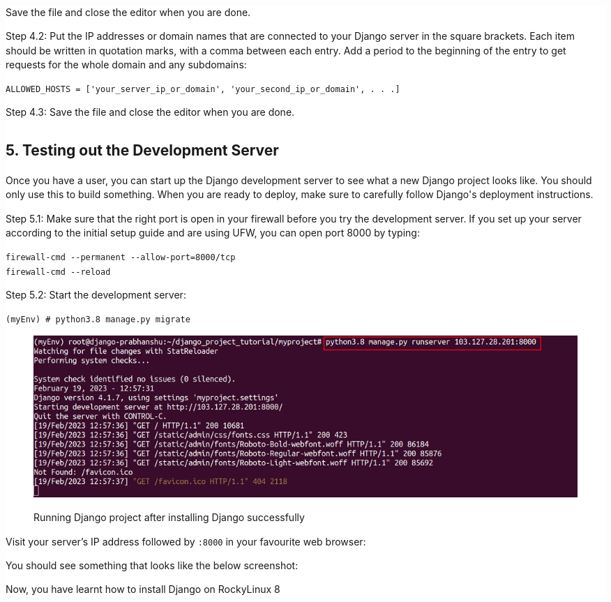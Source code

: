 Save the file and close the editor when you are done.

Step 4.2: Put the IP addresses or domain names that are connected to your Django server in the square brackets. Each item should be written in quotation marks, with a comma between each entry. Add a period to the beginning of the entry to get requests for the whole domain and any subdomains:

```
ALLOWED_HOSTS = ['your_server_ip_or_domain', 'your_second_ip_or_domain', . . .]
```

Step 4.3: Save the file and close the editor when you are done.

## 5\. Testing out the Development Server

Once you have a user, you can start up the Django development server to see what a new Django project looks like. You should only use this to build something. When you are ready to deploy, make sure to carefully follow Django's deployment instructions.

Step 5.1: Make sure that the right port is open in your firewall before you try the development server. If you set up your server according to the initial setup guide and are using UFW, you can open port 8000 by typing:

```
firewall-cmd --permanent --allow-port=8000/tcp
firewall-cmd --reload
```
Step 5.2: Start the development server:

```
(myEnv) # python3.8 manage.py migrate
```

<figure>

![Running Django project after installing Django successfully](images/image-840.png)

<figcaption>

Running Django project after installing Django successfully

</figcaption>

</figure>

Visit your server’s IP address followed by `:8000` in your favourite web browser:

You should see something that looks like the below screenshot:

Now, you have learnt how to install Django on RockyLinux 8
